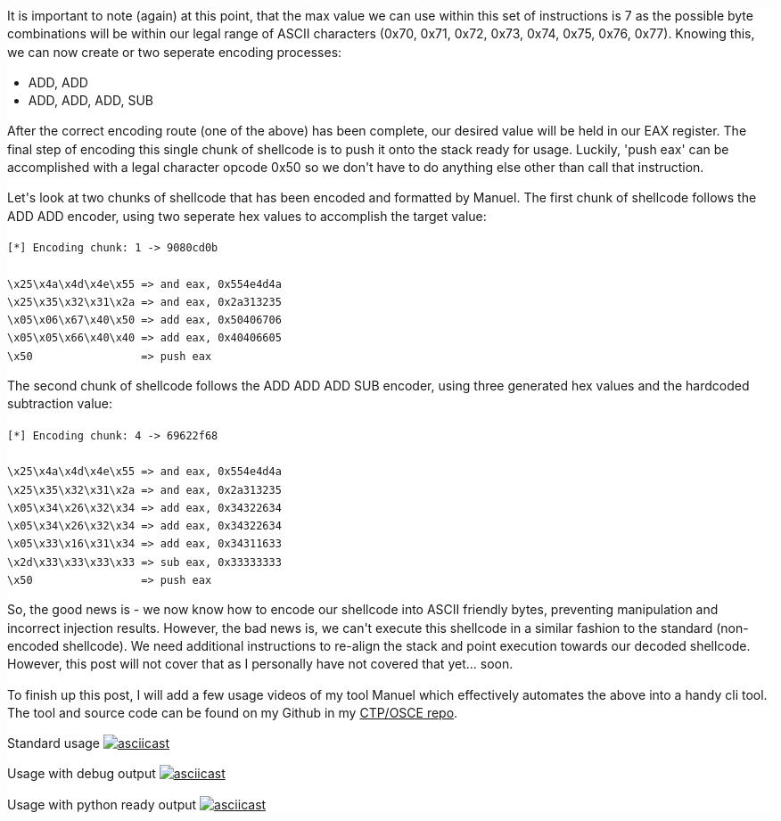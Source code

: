 It is important to note (again) at this point, that the max value we can use within this set of instructions is 7 as the possible byte combinations will be within our legal range of ASCII characters (0x70, 0x71, 0x72, 0x73, 0x74, 0x75, 0x76, 0x77). Knowing this, we can now create or two seperate encoding processes:

* ADD, ADD
* ADD, ADD, ADD, SUB

After the correct encoding route (one of the above) has been complete, our desired value will be held in our EAX register. The final step of encoding this single chunk of shellcode is to push it onto the stack ready for usage. Luckily, 'push eax' can be accomplished with a legal character opcode 0x50 so we don't have to do anything else other than call that instruction.

Let's look at two chunks of shellcode that has been encoded and formatted by Manuel. The first chunk of shellcode follows the ADD ADD encoder, using two seperate hex values to accomplish the target value:

```
[*] Encoding chunk: 1 -> 9080cd0b

\x25\x4a\x4d\x4e\x55 => and eax, 0x554e4d4a
\x25\x35\x32\x31\x2a => and eax, 0x2a313235
\x05\x06\x67\x40\x50 => add eax, 0x50406706
\x05\x05\x66\x40\x40 => add eax, 0x40406605
\x50                 => push eax
```

The second chunk of shellcode follows the ADD ADD ADD SUB encoder, using three generated hex values and the hardcoded subtraction value:

```
[*] Encoding chunk: 4 -> 69622f68

\x25\x4a\x4d\x4e\x55 => and eax, 0x554e4d4a
\x25\x35\x32\x31\x2a => and eax, 0x2a313235
\x05\x34\x26\x32\x34 => add eax, 0x34322634
\x05\x34\x26\x32\x34 => add eax, 0x34322634
\x05\x33\x16\x31\x34 => add eax, 0x34311633
\x2d\x33\x33\x33\x33 => sub eax, 0x33333333
\x50                 => push eax
```

So, the good news is - we now know how to encode our shellcode into ASCII friendly bytes, preventing manipulation and incorrect injection results. However, the bad news is, we can't execute this shellcode in a similar fashion to the standard (non-encoded shellcode). We need additional instructions to re-align the stack and point execution towards our decoded shellcode. However, this post will not cover that as I personally have not covered that yet... soon.

To finish up this post, I will add a few usage videos of my tool Manuel which effectively automates the above into a handy cli tool. The tool and source code can be found on my Github in my [CTP/OSCE repo](https://github.com/crawl3r/CTP-OSCE "Crawl3r CTP-OSCE Github").

Standard usage
[![asciicast](https://asciinema.org/a/wctxFuqCnkM6gyPNn4KC3XFqo.svg)](https://asciinema.org/a/wctxFuqCnkM6gyPNn4KC3XFqo)

Usage with debug output
[![asciicast](https://asciinema.org/a/7VhMrAVPTm1W6V5P0afuxdUCt.svg)](https://asciinema.org/a/7VhMrAVPTm1W6V5P0afuxdUCt)

Usage with python ready output
[![asciicast](https://asciinema.org/a/sphDgkkyCrEuUonM3xNIEPuOd.svg)](https://asciinema.org/a/sphDgkkyCrEuUonM3xNIEPuOd)
